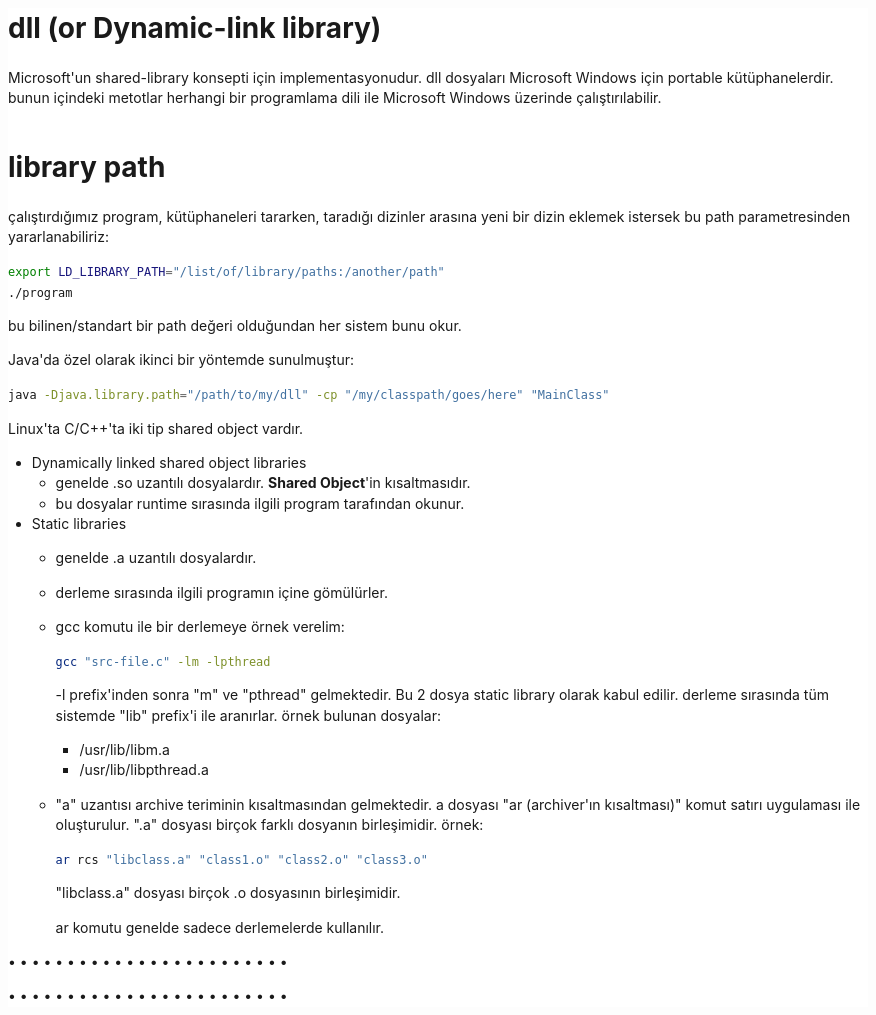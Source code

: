# dll (or Dynamic-link library)
Microsoft'un shared-library konsepti için implementasyonudur. dll dosyaları Microsoft Windows için portable kütüphanelerdir. bunun içindeki metotlar herhangi bir programlama dili ile Microsoft Windows üzerinde çalıştırılabilir.

# library path

çalıştırdığımız program, kütüphaneleri tararken, taradığı dizinler arasına yeni bir dizin eklemek istersek bu path parametresinden yararlanabiliriz:

```sh
export LD_LIBRARY_PATH="/list/of/library/paths:/another/path"
./program
```

bu bilinen/standart bir path değeri olduğundan her sistem bunu okur.

Java'da özel olarak ikinci bir yöntemde sunulmuştur:

```sh
java -Djava.library.path="/path/to/my/dll" -cp "/my/classpath/goes/here" "MainClass"
```

Linux'ta C/C++'ta iki tip shared object vardır.

- Dynamically linked shared object libraries
  - genelde .so uzantılı dosyalardır. __Shared Object__'in kısaltmasıdır.
  - bu dosyalar runtime sırasında ilgili program tarafından okunur.
- Static libraries
  - genelde .a uzantılı dosyalardır.
  - derleme sırasında ilgili programın içine gömülürler.
  - gcc komutu ile bir derlemeye örnek verelim:

    ```sh
    gcc "src-file.c" -lm -lpthread
    ```

    -l prefix'inden sonra "m" ve "pthread" gelmektedir. Bu 2 dosya static library olarak kabul edilir. derleme sırasında tüm sistemde "lib" prefix'i ile aranırlar. örnek bulunan dosyalar:
    - /usr/lib/libm.a
    - /usr/lib/libpthread.a
  - "a" uzantısı archive teriminin kısaltmasından gelmektedir. a dosyası "ar (archiver'ın kısaltması)" komut satırı uygulaması ile oluşturulur. ".a" dosyası birçok farklı dosyanın birleşimidir. örnek:

    ```sh
    ar rcs "libclass.a" "class1.o" "class2.o" "class3.o"
    ```

    "libclass.a" dosyası birçok .o dosyasının birleşimidir.

    ar komutu genelde sadece derlemelerde kullanılır.

• • • • • • • • • • • • • • • • • • • • • • • •

• • • • • • • • • • • • • • • • • • • • • • • •
